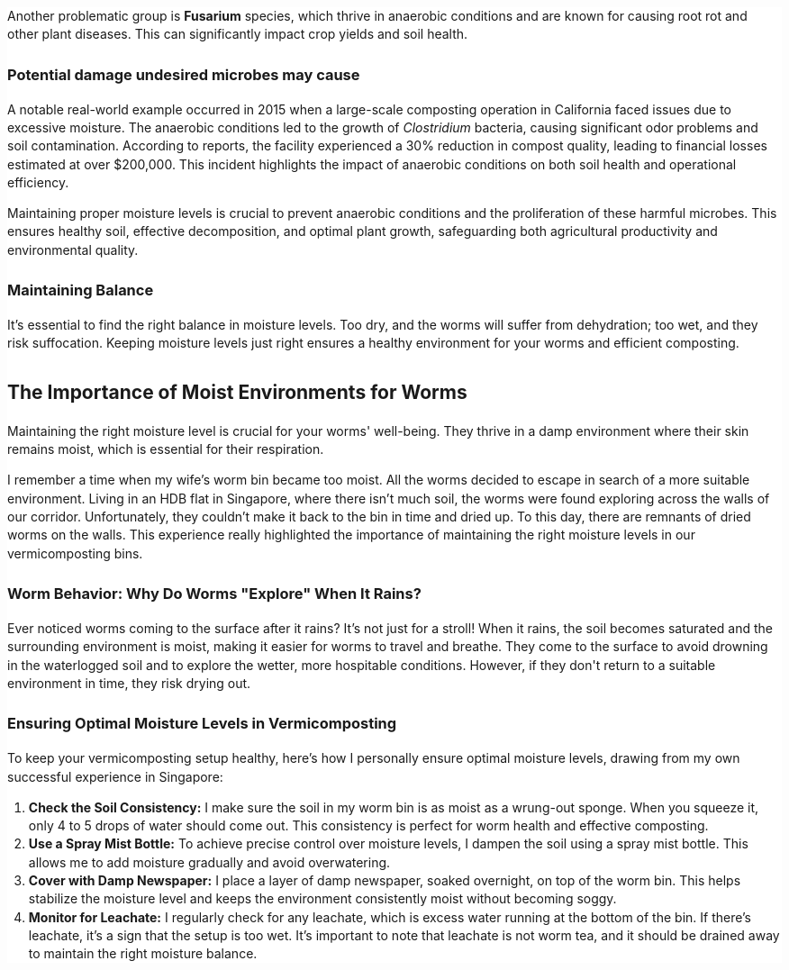 Another problematic group is **Fusarium** species, which thrive in anaerobic conditions and are known for causing root rot and other plant diseases. This can significantly impact crop yields and soil health.


### Potential damage undesired microbes may cause

A notable real-world example occurred in 2015 when a large-scale composting operation in California faced issues due to excessive moisture. The anaerobic conditions led to the growth of _Clostridium_ bacteria, causing significant odor problems and soil contamination. According to reports, the facility experienced a 30% reduction in compost quality, leading to financial losses estimated at over $200,000. This incident highlights the impact of anaerobic conditions on both soil health and operational efficiency.

Maintaining proper moisture levels is crucial to prevent anaerobic conditions and the proliferation of these harmful microbes. This ensures healthy soil, effective decomposition, and optimal plant growth, safeguarding both agricultural productivity and environmental quality.


### Maintaining Balance

It’s essential to find the right balance in moisture levels. Too dry, and the worms will suffer from dehydration; too wet, and they risk suffocation. Keeping moisture levels just right ensures a healthy environment for your worms and efficient composting.


## The Importance of Moist Environments for Worms

Maintaining the right moisture level is crucial for your worms' well-being. They thrive in a damp environment where their skin remains moist, which is essential for their respiration.

I remember a time when my wife’s worm bin became too moist. All the worms decided to escape in search of a more suitable environment. Living in an HDB flat in Singapore, where there isn’t much soil, the worms were found exploring across the walls of our corridor. Unfortunately, they couldn’t make it back to the bin in time and dried up. To this day, there are remnants of dried worms on the walls. This experience really highlighted the importance of maintaining the right moisture levels in our vermicomposting bins.


### Worm Behavior: Why Do Worms "Explore" When It Rains?

Ever noticed worms coming to the surface after it rains? It’s not just for a stroll! When it rains, the soil becomes saturated and the surrounding environment is moist, making it easier for worms to travel and breathe. They come to the surface to avoid drowning in the waterlogged soil and to explore the wetter, more hospitable conditions. However, if they don't return to a suitable environment in time, they risk drying out.


### Ensuring Optimal Moisture Levels in Vermicomposting

To keep your vermicomposting setup healthy, here’s how I personally ensure optimal moisture levels, drawing from my own successful experience in Singapore:



1. **Check the Soil Consistency:** I make sure the soil in my worm bin is as moist as a wrung-out sponge. When you squeeze it, only 4 to 5 drops of water should come out. This consistency is perfect for worm health and effective composting.
2. **Use a Spray Mist Bottle:** To achieve precise control over moisture levels, I dampen the soil using a spray mist bottle. This allows me to add moisture gradually and avoid overwatering.
3. **Cover with Damp Newspaper:** I place a layer of damp newspaper, soaked overnight, on top of the worm bin. This helps stabilize the moisture level and keeps the environment consistently moist without becoming soggy.
4. **Monitor for Leachate:** I regularly check for any leachate, which is excess water running at the bottom of the bin. If there’s leachate, it’s a sign that the setup is too wet. It’s important to note that leachate is not worm tea, and it should be drained away to maintain the right moisture balance.
